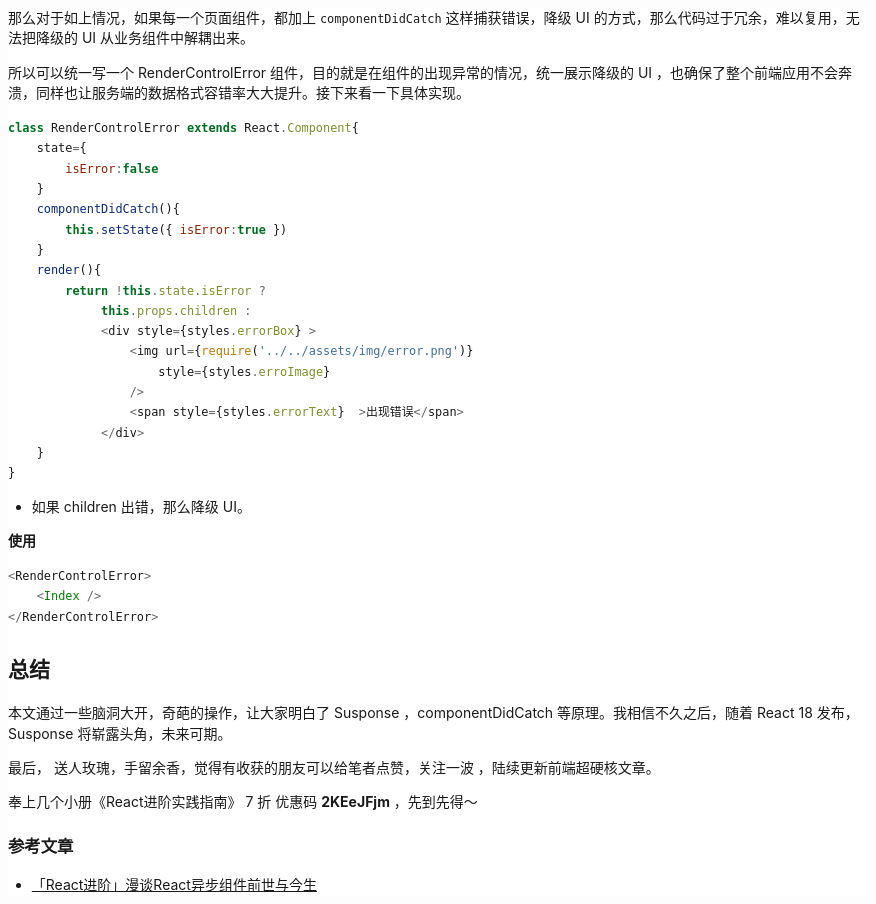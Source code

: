 那么对于如上情况，如果每一个页面组件，都加上 `componentDidCatch` 这样捕获错误，降级 UI 的方式，那么代码过于冗余，难以复用，无法把降级的 UI 从业务组件中解耦出来。

所以可以统一写一个 RenderControlError 组件，目的就是在组件的出现异常的情况，统一展示降级的 UI ，也确保了整个前端应用不会奔溃，同样也让服务端的数据格式容错率大大提升。接下来看一下具体实现。


````js
class RenderControlError extends React.Component{
    state={
        isError:false
    }
    componentDidCatch(){
        this.setState({ isError:true })
    }
    render(){
        return !this.state.isError ?
             this.props.children :
             <div style={styles.errorBox} >
                 <img url={require('../../assets/img/error.png')}
                     style={styles.erroImage}
                 />
                 <span style={styles.errorText}  >出现错误</span>
             </div>
    }
}
````

* 如果 children 出错，那么降级 UI。

**使用**
````js
<RenderControlError>
    <Index />
</RenderControlError>
````


##  总结

本文通过一些脑洞大开，奇葩的操作，让大家明白了 Susponse ，componentDidCatch 等原理。我相信不久之后，随着 React 18 发布，Susponse 将崭露头角，未来可期。

最后， 送人玫瑰，手留余香，觉得有收获的朋友可以给笔者点赞，关注一波 ，陆续更新前端超硬核文章。

奉上几个小册《React进阶实践指南》 7 折 优惠码 **2KEeJFjm** ，先到先得～

### 参考文章

* [「React进阶」漫谈React异步组件前世与今生](https://juejin.cn/post/6970845778713509919)


